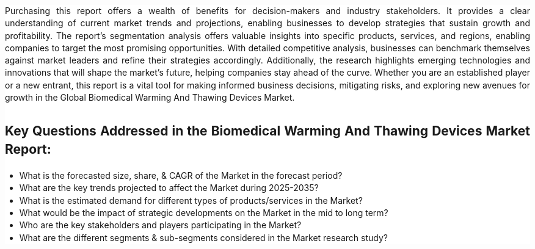<p style="text-align:justify">Purchasing this report offers a wealth of benefits for decision-makers and industry stakeholders. It provides a clear understanding of current market trends and projections, enabling businesses to develop strategies that sustain growth and profitability. The report&rsquo;s segmentation analysis offers valuable insights into specific products, services, and regions, enabling companies to target the most promising opportunities. With detailed competitive analysis, businesses can benchmark themselves against market leaders and refine their strategies accordingly. Additionally, the research highlights emerging technologies and innovations that will shape the market&rsquo;s future, helping companies stay ahead of the curve. Whether you are an established player or a new entrant, this report is a vital tool for making informed business decisions, mitigating risks, and exploring new avenues for growth in the Global Biomedical Warming And Thawing Devices Market.</p>

<h2 style="text-align:justify"><strong>Key Questions Addressed in the Biomedical Warming And Thawing Devices Market Report:</strong></h2>

<ul>
    <li style="text-align: justify;">What is the forecasted size, share, &amp; CAGR of the Market in the forecast period?</li>
    <li style="text-align: justify;">What are the key trends projected to affect the Market during 2025-2035?</li>
    <li style="text-align: justify;">What is the estimated demand for different types of products/services in the Market?</li>
    <li style="text-align: justify;">What would be the impact of strategic developments on the Market in the mid to long term?</li>
    <li style="text-align: justify;">Who are the key stakeholders and players participating in the Market?</li>
    <li style="text-align: justify;">What are the different segments &amp; sub-segments considered in the Market research study?</li>
</ul>
